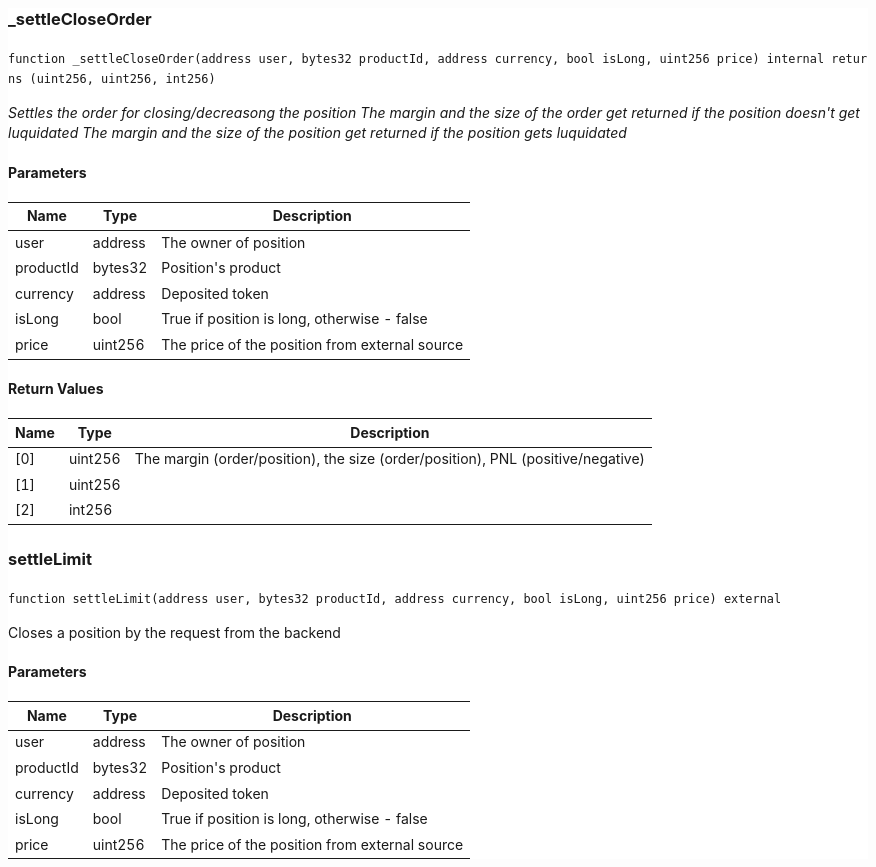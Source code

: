 ### _settleCloseOrder

```solidity
function _settleCloseOrder(address user, bytes32 productId, address currency, bool isLong, uint256 price) internal returns (uint256, uint256, int256)
```

_Settles the order for closing/decreasong the position
The margin and the size of the order get returned if the position doesn't get luquidated
The margin and the size of the position get returned if the position gets luquidated_

#### Parameters

| Name | Type | Description |
| ---- | ---- | ----------- |
| user | address | The owner of position |
| productId | bytes32 | Position's product |
| currency | address | Deposited token |
| isLong | bool | True if position is long, otherwise - false |
| price | uint256 | The price of the position from external source |

#### Return Values

| Name | Type | Description |
| ---- | ---- | ----------- |
| [0] | uint256 | The margin (order/position), the size (order/position), PNL (positive/negative) |
| [1] | uint256 |  |
| [2] | int256 |  |

### settleLimit

```solidity
function settleLimit(address user, bytes32 productId, address currency, bool isLong, uint256 price) external
```

Closes a position by the request from the backend

#### Parameters

| Name | Type | Description |
| ---- | ---- | ----------- |
| user | address | The owner of position |
| productId | bytes32 | Position's product |
| currency | address | Deposited token |
| isLong | bool | True if position is long, otherwise - false |
| price | uint256 | The price of the position from external source |
